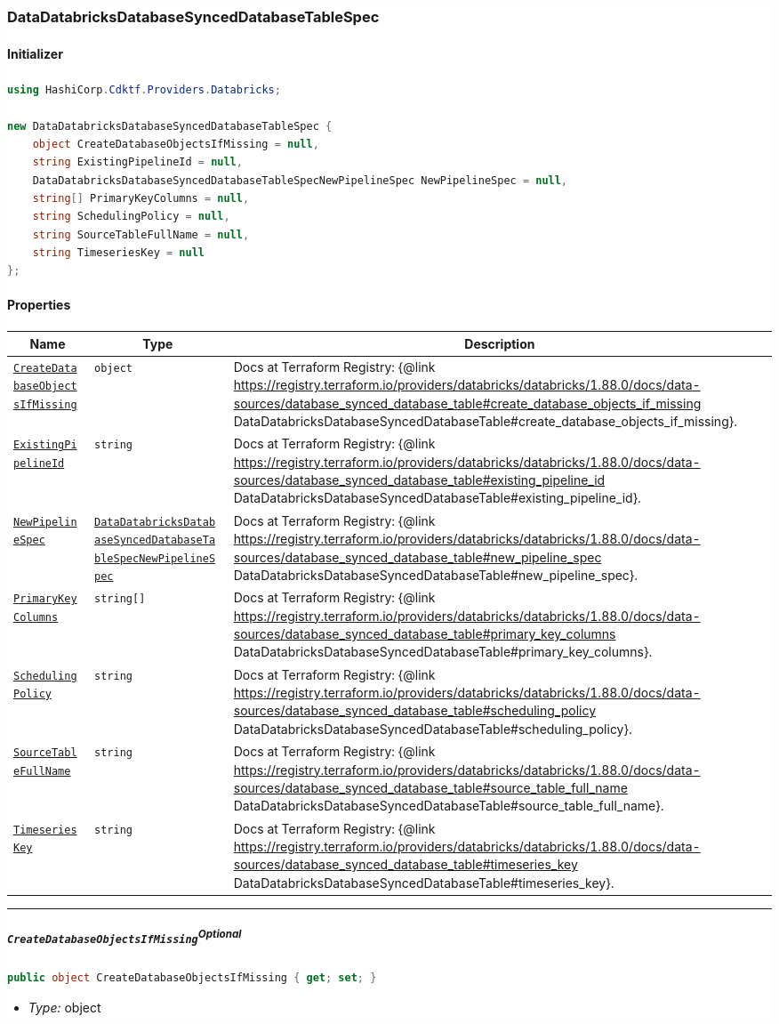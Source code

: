 
### DataDatabricksDatabaseSyncedDatabaseTableSpec <a name="DataDatabricksDatabaseSyncedDatabaseTableSpec" id="@cdktf/provider-databricks.dataDatabricksDatabaseSyncedDatabaseTable.DataDatabricksDatabaseSyncedDatabaseTableSpec"></a>

#### Initializer <a name="Initializer" id="@cdktf/provider-databricks.dataDatabricksDatabaseSyncedDatabaseTable.DataDatabricksDatabaseSyncedDatabaseTableSpec.Initializer"></a>

```csharp
using HashiCorp.Cdktf.Providers.Databricks;

new DataDatabricksDatabaseSyncedDatabaseTableSpec {
    object CreateDatabaseObjectsIfMissing = null,
    string ExistingPipelineId = null,
    DataDatabricksDatabaseSyncedDatabaseTableSpecNewPipelineSpec NewPipelineSpec = null,
    string[] PrimaryKeyColumns = null,
    string SchedulingPolicy = null,
    string SourceTableFullName = null,
    string TimeseriesKey = null
};
```

#### Properties <a name="Properties" id="Properties"></a>

| **Name** | **Type** | **Description** |
| --- | --- | --- |
| <code><a href="#@cdktf/provider-databricks.dataDatabricksDatabaseSyncedDatabaseTable.DataDatabricksDatabaseSyncedDatabaseTableSpec.property.createDatabaseObjectsIfMissing">CreateDatabaseObjectsIfMissing</a></code> | <code>object</code> | Docs at Terraform Registry: {@link https://registry.terraform.io/providers/databricks/databricks/1.88.0/docs/data-sources/database_synced_database_table#create_database_objects_if_missing DataDatabricksDatabaseSyncedDatabaseTable#create_database_objects_if_missing}. |
| <code><a href="#@cdktf/provider-databricks.dataDatabricksDatabaseSyncedDatabaseTable.DataDatabricksDatabaseSyncedDatabaseTableSpec.property.existingPipelineId">ExistingPipelineId</a></code> | <code>string</code> | Docs at Terraform Registry: {@link https://registry.terraform.io/providers/databricks/databricks/1.88.0/docs/data-sources/database_synced_database_table#existing_pipeline_id DataDatabricksDatabaseSyncedDatabaseTable#existing_pipeline_id}. |
| <code><a href="#@cdktf/provider-databricks.dataDatabricksDatabaseSyncedDatabaseTable.DataDatabricksDatabaseSyncedDatabaseTableSpec.property.newPipelineSpec">NewPipelineSpec</a></code> | <code><a href="#@cdktf/provider-databricks.dataDatabricksDatabaseSyncedDatabaseTable.DataDatabricksDatabaseSyncedDatabaseTableSpecNewPipelineSpec">DataDatabricksDatabaseSyncedDatabaseTableSpecNewPipelineSpec</a></code> | Docs at Terraform Registry: {@link https://registry.terraform.io/providers/databricks/databricks/1.88.0/docs/data-sources/database_synced_database_table#new_pipeline_spec DataDatabricksDatabaseSyncedDatabaseTable#new_pipeline_spec}. |
| <code><a href="#@cdktf/provider-databricks.dataDatabricksDatabaseSyncedDatabaseTable.DataDatabricksDatabaseSyncedDatabaseTableSpec.property.primaryKeyColumns">PrimaryKeyColumns</a></code> | <code>string[]</code> | Docs at Terraform Registry: {@link https://registry.terraform.io/providers/databricks/databricks/1.88.0/docs/data-sources/database_synced_database_table#primary_key_columns DataDatabricksDatabaseSyncedDatabaseTable#primary_key_columns}. |
| <code><a href="#@cdktf/provider-databricks.dataDatabricksDatabaseSyncedDatabaseTable.DataDatabricksDatabaseSyncedDatabaseTableSpec.property.schedulingPolicy">SchedulingPolicy</a></code> | <code>string</code> | Docs at Terraform Registry: {@link https://registry.terraform.io/providers/databricks/databricks/1.88.0/docs/data-sources/database_synced_database_table#scheduling_policy DataDatabricksDatabaseSyncedDatabaseTable#scheduling_policy}. |
| <code><a href="#@cdktf/provider-databricks.dataDatabricksDatabaseSyncedDatabaseTable.DataDatabricksDatabaseSyncedDatabaseTableSpec.property.sourceTableFullName">SourceTableFullName</a></code> | <code>string</code> | Docs at Terraform Registry: {@link https://registry.terraform.io/providers/databricks/databricks/1.88.0/docs/data-sources/database_synced_database_table#source_table_full_name DataDatabricksDatabaseSyncedDatabaseTable#source_table_full_name}. |
| <code><a href="#@cdktf/provider-databricks.dataDatabricksDatabaseSyncedDatabaseTable.DataDatabricksDatabaseSyncedDatabaseTableSpec.property.timeseriesKey">TimeseriesKey</a></code> | <code>string</code> | Docs at Terraform Registry: {@link https://registry.terraform.io/providers/databricks/databricks/1.88.0/docs/data-sources/database_synced_database_table#timeseries_key DataDatabricksDatabaseSyncedDatabaseTable#timeseries_key}. |

---

##### `CreateDatabaseObjectsIfMissing`<sup>Optional</sup> <a name="CreateDatabaseObjectsIfMissing" id="@cdktf/provider-databricks.dataDatabricksDatabaseSyncedDatabaseTable.DataDatabricksDatabaseSyncedDatabaseTableSpec.property.createDatabaseObjectsIfMissing"></a>

```csharp
public object CreateDatabaseObjectsIfMissing { get; set; }
```

- *Type:* object
